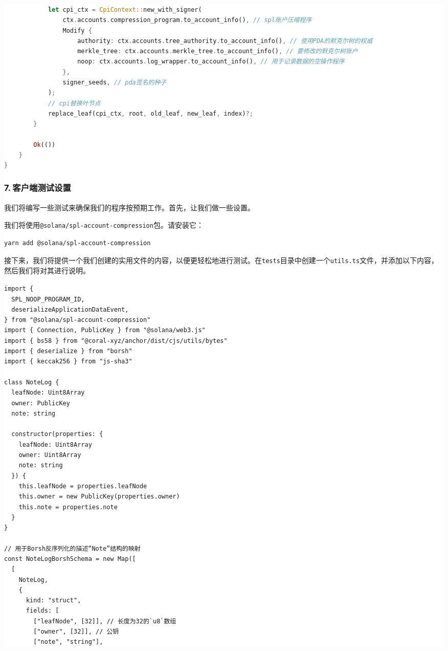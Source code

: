 ```rust
            let cpi_ctx = CpiContext::new_with_signer(
                ctx.accounts.compression_program.to_account_info(), // spl账户压缩程序
                Modify {
                    authority: ctx.accounts.tree_authority.to_account_info(), // 使用PDA的默克尔树的权威
                    merkle_tree: ctx.accounts.merkle_tree.to_account_info(), // 要修改的默克尔树账户
                    noop: ctx.accounts.log_wrapper.to_account_info(), // 用于记录数据的空操作程序
                },
                signer_seeds, // pda签名的种子
            );
            // cpi替换叶节点
            replace_leaf(cpi_ctx, root, old_leaf, new_leaf, index)?;
        }

        Ok(())
    }
}
```

### 7. 客户端测试设置

我们将编写一些测试来确保我们的程序按预期工作。首先，让我们做一些设置。

我们将使用`@solana/spl-account-compression`包。请安装它：

```bash
yarn add @solana/spl-account-compression
```

接下来，我们将提供一个我们创建的实用文件的内容，以便更轻松地进行测试。在`tests`目录中创建一个`utils.ts`文件，并添加以下内容，然后我们将对其进行说明。

```tsx
import {
  SPL_NOOP_PROGRAM_ID,
  deserializeApplicationDataEvent,
} from "@solana/spl-account-compression"
import { Connection, PublicKey } from "@solana/web3.js"
import { bs58 } from "@coral-xyz/anchor/dist/cjs/utils/bytes"
import { deserialize } from "borsh"
import { keccak256 } from "js-sha3"

class NoteLog {
  leafNode: Uint8Array
  owner: PublicKey
  note: string

  constructor(properties: {
    leafNode: Uint8Array
    owner: Uint8Array
    note: string
  }) {
    this.leafNode = properties.leafNode
    this.owner = new PublicKey(properties.owner)
    this.note = properties.note
  }
}

// 用于Borsh反序列化的描述“Note”结构的映射
const NoteLogBorshSchema = new Map([
  [
    NoteLog,
    {
      kind: "struct",
      fields: [
        ["leafNode", [32]], // 长度为32的`u8`数组
        ["owner", [32]], // 公钥
        ["note", "string"],
```